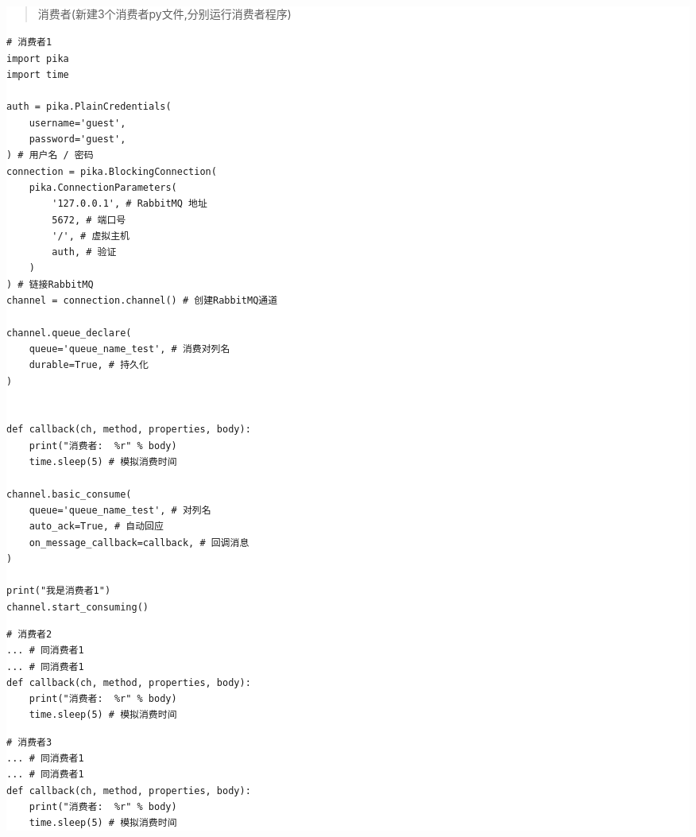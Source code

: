 > 消费者(新建3个消费者py文件,分别运行消费者程序)


```
# 消费者1
import pika
import time

auth = pika.PlainCredentials(
    username='guest',
    password='guest',
) # 用户名 / 密码
connection = pika.BlockingConnection(
    pika.ConnectionParameters(
        '127.0.0.1', # RabbitMQ 地址
        5672, # 端口号
        '/', # 虚拟主机
        auth, # 验证
    )
) # 链接RabbitMQ
channel = connection.channel() # 创建RabbitMQ通道

channel.queue_declare(
    queue='queue_name_test', # 消费对列名
    durable=True, # 持久化
)


def callback(ch, method, properties, body):
    print("消费者:  %r" % body)
    time.sleep(5) # 模拟消费时间

channel.basic_consume(
    queue='queue_name_test', # 对列名
    auto_ack=True, # 自动回应
    on_message_callback=callback, # 回调消息
)

print("我是消费者1")
channel.start_consuming()

```

```
# 消费者2 
... # 同消费者1 
... # 同消费者1 
def callback(ch, method, properties, body):
    print("消费者:  %r" % body)
    time.sleep(5) # 模拟消费时间
```
```
# 消费者3 
... # 同消费者1 
... # 同消费者1 
def callback(ch, method, properties, body):
    print("消费者:  %r" % body)
    time.sleep(5) # 模拟消费时间
```
